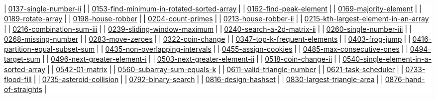 | [0137-single-number-ii](https://github.com/pigeio/DSA/tree/master/0137-single-number-ii) |
| [0153-find-minimum-in-rotated-sorted-array](https://github.com/pigeio/DSA/tree/master/0153-find-minimum-in-rotated-sorted-array) |
| [0162-find-peak-element](https://github.com/pigeio/DSA/tree/master/0162-find-peak-element) |
| [0169-majority-element](https://github.com/pigeio/DSA/tree/master/0169-majority-element) |
| [0189-rotate-array](https://github.com/pigeio/DSA/tree/master/0189-rotate-array) |
| [0198-house-robber](https://github.com/pigeio/DSA/tree/master/0198-house-robber) |
| [0204-count-primes](https://github.com/pigeio/DSA/tree/master/0204-count-primes) |
| [0213-house-robber-ii](https://github.com/pigeio/DSA/tree/master/0213-house-robber-ii) |
| [0215-kth-largest-element-in-an-array](https://github.com/pigeio/DSA/tree/master/0215-kth-largest-element-in-an-array) |
| [0216-combination-sum-iii](https://github.com/pigeio/DSA/tree/master/0216-combination-sum-iii) |
| [0239-sliding-window-maximum](https://github.com/pigeio/DSA/tree/master/0239-sliding-window-maximum) |
| [0240-search-a-2d-matrix-ii](https://github.com/pigeio/DSA/tree/master/0240-search-a-2d-matrix-ii) |
| [0260-single-number-iii](https://github.com/pigeio/DSA/tree/master/0260-single-number-iii) |
| [0268-missing-number](https://github.com/pigeio/DSA/tree/master/0268-missing-number) |
| [0283-move-zeroes](https://github.com/pigeio/DSA/tree/master/0283-move-zeroes) |
| [0322-coin-change](https://github.com/pigeio/DSA/tree/master/0322-coin-change) |
| [0347-top-k-frequent-elements](https://github.com/pigeio/DSA/tree/master/0347-top-k-frequent-elements) |
| [0403-frog-jump](https://github.com/pigeio/DSA/tree/master/0403-frog-jump) |
| [0416-partition-equal-subset-sum](https://github.com/pigeio/DSA/tree/master/0416-partition-equal-subset-sum) |
| [0435-non-overlapping-intervals](https://github.com/pigeio/DSA/tree/master/0435-non-overlapping-intervals) |
| [0455-assign-cookies](https://github.com/pigeio/DSA/tree/master/0455-assign-cookies) |
| [0485-max-consecutive-ones](https://github.com/pigeio/DSA/tree/master/0485-max-consecutive-ones) |
| [0494-target-sum](https://github.com/pigeio/DSA/tree/master/0494-target-sum) |
| [0496-next-greater-element-i](https://github.com/pigeio/DSA/tree/master/0496-next-greater-element-i) |
| [0503-next-greater-element-ii](https://github.com/pigeio/DSA/tree/master/0503-next-greater-element-ii) |
| [0518-coin-change-ii](https://github.com/pigeio/DSA/tree/master/0518-coin-change-ii) |
| [0540-single-element-in-a-sorted-array](https://github.com/pigeio/DSA/tree/master/0540-single-element-in-a-sorted-array) |
| [0542-01-matrix](https://github.com/pigeio/DSA/tree/master/0542-01-matrix) |
| [0560-subarray-sum-equals-k](https://github.com/pigeio/DSA/tree/master/0560-subarray-sum-equals-k) |
| [0611-valid-triangle-number](https://github.com/pigeio/DSA/tree/master/0611-valid-triangle-number) |
| [0621-task-scheduler](https://github.com/pigeio/DSA/tree/master/0621-task-scheduler) |
| [0733-flood-fill](https://github.com/pigeio/DSA/tree/master/0733-flood-fill) |
| [0735-asteroid-collision](https://github.com/pigeio/DSA/tree/master/0735-asteroid-collision) |
| [0792-binary-search](https://github.com/pigeio/DSA/tree/master/0792-binary-search) |
| [0816-design-hashset](https://github.com/pigeio/DSA/tree/master/0816-design-hashset) |
| [0830-largest-triangle-area](https://github.com/pigeio/DSA/tree/master/0830-largest-triangle-area) |
| [0876-hand-of-straights](https://github.com/pigeio/DSA/tree/master/0876-hand-of-straights) |